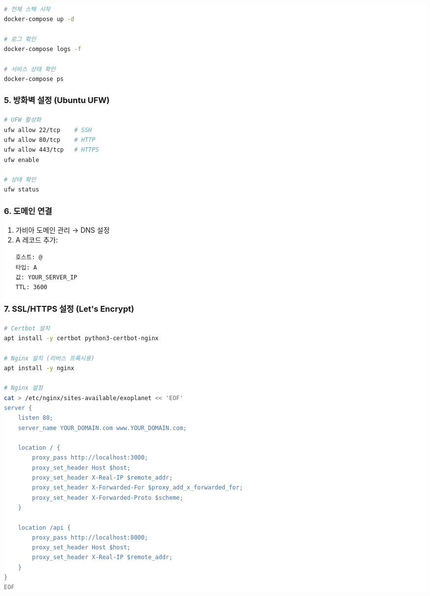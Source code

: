 ```bash
# 전체 스택 시작
docker-compose up -d

# 로그 확인
docker-compose logs -f

# 서비스 상태 확인
docker-compose ps
```

### 5. 방화벽 설정 (Ubuntu UFW)

```bash
# UFW 활성화
ufw allow 22/tcp    # SSH
ufw allow 80/tcp    # HTTP
ufw allow 443/tcp   # HTTPS
ufw enable

# 상태 확인
ufw status
```

### 6. 도메인 연결

1. 가비아 도메인 관리 → DNS 설정
2. A 레코드 추가:
   ```
   호스트: @
   타입: A
   값: YOUR_SERVER_IP
   TTL: 3600
   ```

### 7. SSL/HTTPS 설정 (Let's Encrypt)

```bash
# Certbot 설치
apt install -y certbot python3-certbot-nginx

# Nginx 설치 (리버스 프록시용)
apt install -y nginx

# Nginx 설정
cat > /etc/nginx/sites-available/exoplanet << 'EOF'
server {
    listen 80;
    server_name YOUR_DOMAIN.com www.YOUR_DOMAIN.com;

    location / {
        proxy_pass http://localhost:3000;
        proxy_set_header Host $host;
        proxy_set_header X-Real-IP $remote_addr;
        proxy_set_header X-Forwarded-For $proxy_add_x_forwarded_for;
        proxy_set_header X-Forwarded-Proto $scheme;
    }

    location /api {
        proxy_pass http://localhost:8000;
        proxy_set_header Host $host;
        proxy_set_header X-Real-IP $remote_addr;
    }
}
EOF

```